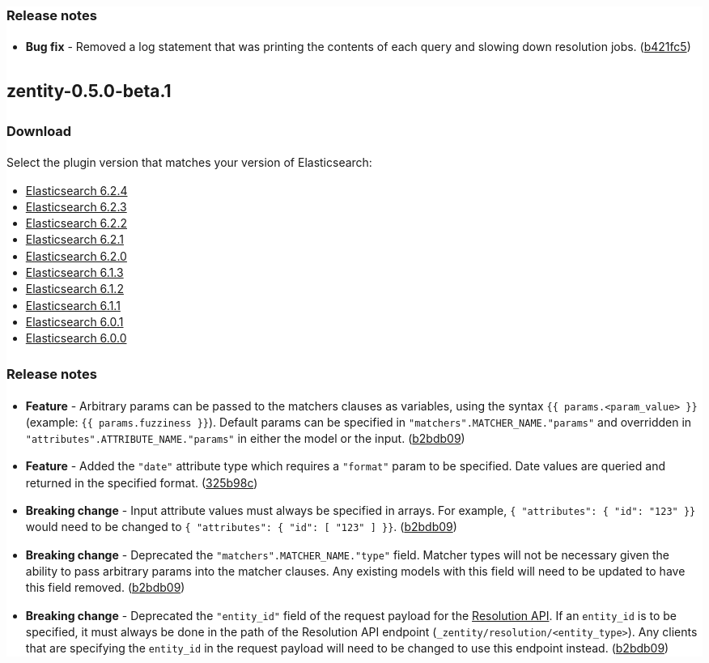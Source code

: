 ### Release notes

- **Bug fix** - Removed a log statement that was printing the contents of each query and slowing
down resolution jobs.
([b421fc5](https://github.com/zentity-io/zentity/commit/b421fc5033cebae2979bee56fca6972ce72a3751))


## <a name="zentity-0.5.0-beta.1">zentity-0.5.0-beta.1</a>

### Download

Select the plugin version that matches your version of Elasticsearch:

- [Elasticsearch 6.2.4](https://zentity.io/releases/zentity-0.5.0-beta.1-elasticsearch-6.2.4.zip)
- [Elasticsearch 6.2.3](https://zentity.io/releases/zentity-0.5.0-beta.1-elasticsearch-6.2.3.zip)
- [Elasticsearch 6.2.2](https://zentity.io/releases/zentity-0.5.0-beta.1-elasticsearch-6.2.2.zip)
- [Elasticsearch 6.2.1](https://zentity.io/releases/zentity-0.5.0-beta.1-elasticsearch-6.2.1.zip)
- [Elasticsearch 6.2.0](https://zentity.io/releases/zentity-0.5.0-beta.1-elasticsearch-6.2.0.zip)
- [Elasticsearch 6.1.3](https://zentity.io/releases/zentity-0.5.0-beta.1-elasticsearch-6.1.3.zip)
- [Elasticsearch 6.1.2](https://zentity.io/releases/zentity-0.5.0-beta.1-elasticsearch-6.1.2.zip)
- [Elasticsearch 6.1.1](https://zentity.io/releases/zentity-0.5.0-beta.1-elasticsearch-6.1.1.zip)
- [Elasticsearch 6.0.1](https://zentity.io/releases/zentity-0.5.0-beta.1-elasticsearch-6.0.1.zip)
- [Elasticsearch 6.0.0](https://zentity.io/releases/zentity-0.5.0-beta.1-elasticsearch-6.0.0.zip)

### Release notes

- **Feature** - Arbitrary params can be passed to the matchers clauses as variables,
using the syntax `{{ params.<param_value> }}` (example: `{{ params.fuzziness }}`).
Default params can be specified in `"matchers".MATCHER_NAME."params"` and overridden
in `"attributes".ATTRIBUTE_NAME."params"` in either the model or the input.
([b2bdb09](https://github.com/zentity-io/zentity/commit/b2bdb091428df5fa736883758ce2c289d68730b8))

- **Feature** - Added the `"date"` attribute type which requires a `"format"` param
to be specified. Date values are queried and returned in the specified format.
([325b98c](https://github.com/zentity-io/zentity/commit/325b98c5634ad63044af9160f679fb3acb9921f2))

- **Breaking change** - Input attribute values must always be specified in arrays.
For example, `{ "attributes": { "id": "123" }}` would need to be changed to
`{ "attributes": { "id": [ "123" ] }}`.
([b2bdb09](https://github.com/zentity-io/zentity/commit/b2bdb091428df5fa736883758ce2c289d68730b8))

- **Breaking change** - Deprecated the `"matchers".MATCHER_NAME."type"` field.
Matcher types will not be necessary given the ability to pass arbitrary params
into the matcher clauses. Any existing models with this field will need to be
updated to have this field removed.
([b2bdb09](https://github.com/zentity-io/zentity/commit/b2bdb091428df5fa736883758ce2c289d68730b8))

- **Breaking change** - Deprecated the `"entity_id"` field of the request payload for the
[Resolution API](/docs/rest-apis/resolution-api). If an `entity_id` is to be specified,
it must always be done in the path of the Resolution API endpoint (`_zentity/resolution/<entity_type>`).
Any clients that are specifying the `entity_id` in the request payload will need to be changed
to use this endpoint instead.
([b2bdb09](https://github.com/zentity-io/zentity/commit/b2bdb091428df5fa736883758ce2c289d68730b8))
